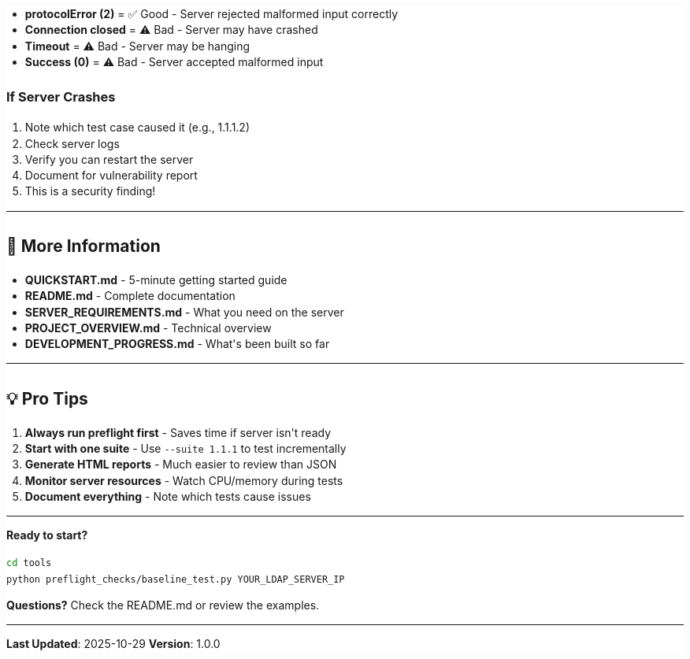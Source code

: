 - **protocolError (2)** = ✅ Good - Server rejected malformed input correctly
- **Connection closed** = ⚠️ Bad - Server may have crashed
- **Timeout** = ⚠️ Bad - Server may be hanging
- **Success (0)** = ⚠️ Bad - Server accepted malformed input

### If Server Crashes

1. Note which test case caused it (e.g., 1.1.1.2)
2. Check server logs
3. Verify you can restart the server
4. Document for vulnerability report
5. This is a security finding!

---

## 📖 More Information

- **QUICKSTART.md** - 5-minute getting started guide
- **README.md** - Complete documentation
- **SERVER_REQUIREMENTS.md** - What you need on the server
- **PROJECT_OVERVIEW.md** - Technical overview
- **DEVELOPMENT_PROGRESS.md** - What's been built so far

---

## 💡 Pro Tips

1. **Always run preflight first** - Saves time if server isn't ready
2. **Start with one suite** - Use `--suite 1.1.1` to test incrementally
3. **Generate HTML reports** - Much easier to review than JSON
4. **Monitor server resources** - Watch CPU/memory during tests
5. **Document everything** - Note which tests cause issues

---

**Ready to start?**

```bash
cd tools
python preflight_checks/baseline_test.py YOUR_LDAP_SERVER_IP
```

**Questions?** Check the README.md or review the examples.

---

**Last Updated**: 2025-10-29
**Version**: 1.0.0
